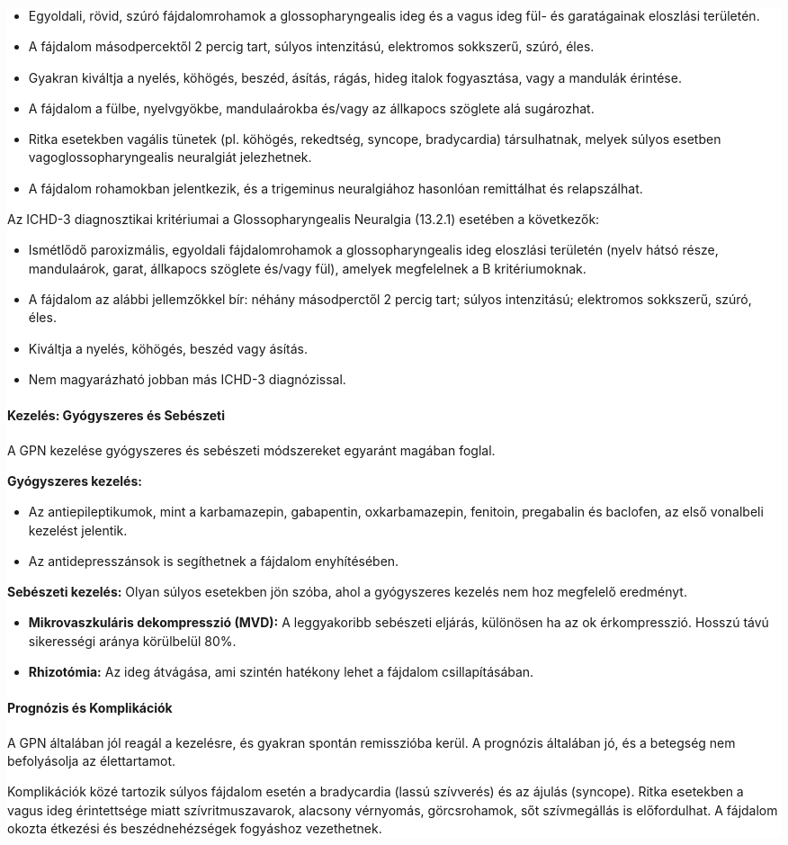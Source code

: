 - Egyoldali, rövid, szúró fájdalomrohamok a glossopharyngealis ideg és a vagus ideg fül- és garatágainak eloszlási területén.  
    
- A fájdalom másodpercektől 2 percig tart, súlyos intenzitású, elektromos sokkszerű, szúró, éles.  
    
- Gyakran kiváltja a nyelés, köhögés, beszéd, ásítás, rágás, hideg italok fogyasztása, vagy a mandulák érintése.  
    
- A fájdalom a fülbe, nyelvgyökbe, mandulaárokba és/vagy az állkapocs szöglete alá sugározhat.  
    
- Ritka esetekben vagális tünetek (pl. köhögés, rekedtség, syncope, bradycardia) társulhatnak, melyek súlyos esetben vagoglossopharyngealis neuralgiát jelezhetnek.  
    
- A fájdalom rohamokban jelentkezik, és a trigeminus neuralgiához hasonlóan remittálhat és relapszálhat.  
    

Az ICHD-3 diagnosztikai kritériumai a Glossopharyngealis Neuralgia (13.2.1) esetében a következők:

- Ismétlődő paroxizmális, egyoldali fájdalomrohamok a glossopharyngealis ideg eloszlási területén (nyelv hátsó része, mandulaárok, garat, állkapocs szöglete és/vagy fül), amelyek megfelelnek a B kritériumoknak.  
    
- A fájdalom az alábbi jellemzőkkel bír: néhány másodperctől 2 percig tart; súlyos intenzitású; elektromos sokkszerű, szúró, éles.  
    
- Kiváltja a nyelés, köhögés, beszéd vagy ásítás.  
    
- Nem magyarázható jobban más ICHD-3 diagnózissal.  
    

#### Kezelés: Gyógyszeres és Sebészeti

A GPN kezelése gyógyszeres és sebészeti módszereket egyaránt magában foglal.

**Gyógyszeres kezelés:**

- Az antiepileptikumok, mint a karbamazepin, gabapentin, oxkarbamazepin, fenitoin, pregabalin és baclofen, az első vonalbeli kezelést jelentik.  
    
- Az antidepresszánsok is segíthetnek a fájdalom enyhítésében.  
    

**Sebészeti kezelés:** Olyan súlyos esetekben jön szóba, ahol a gyógyszeres kezelés nem hoz megfelelő eredményt.

- **Mikrovaszkuláris dekompresszió (MVD):** A leggyakoribb sebészeti eljárás, különösen ha az ok érkompresszió. Hosszú távú sikerességi aránya körülbelül 80%.  
    
- **Rhizotómia:** Az ideg átvágása, ami szintén hatékony lehet a fájdalom csillapításában.  
    

#### Prognózis és Komplikációk

A GPN általában jól reagál a kezelésre, és gyakran spontán remisszióba kerül. A prognózis általában jó, és a betegség nem befolyásolja az élettartamot.  

Komplikációk közé tartozik súlyos fájdalom esetén a bradycardia (lassú szívverés) és az ájulás (syncope). Ritka esetekben a vagus ideg érintettsége miatt szívritmuszavarok, alacsony vérnyomás, görcsrohamok, sőt szívmegállás is előfordulhat. A fájdalom okozta étkezési és beszédnehézségek fogyáshoz vezethetnek.  
